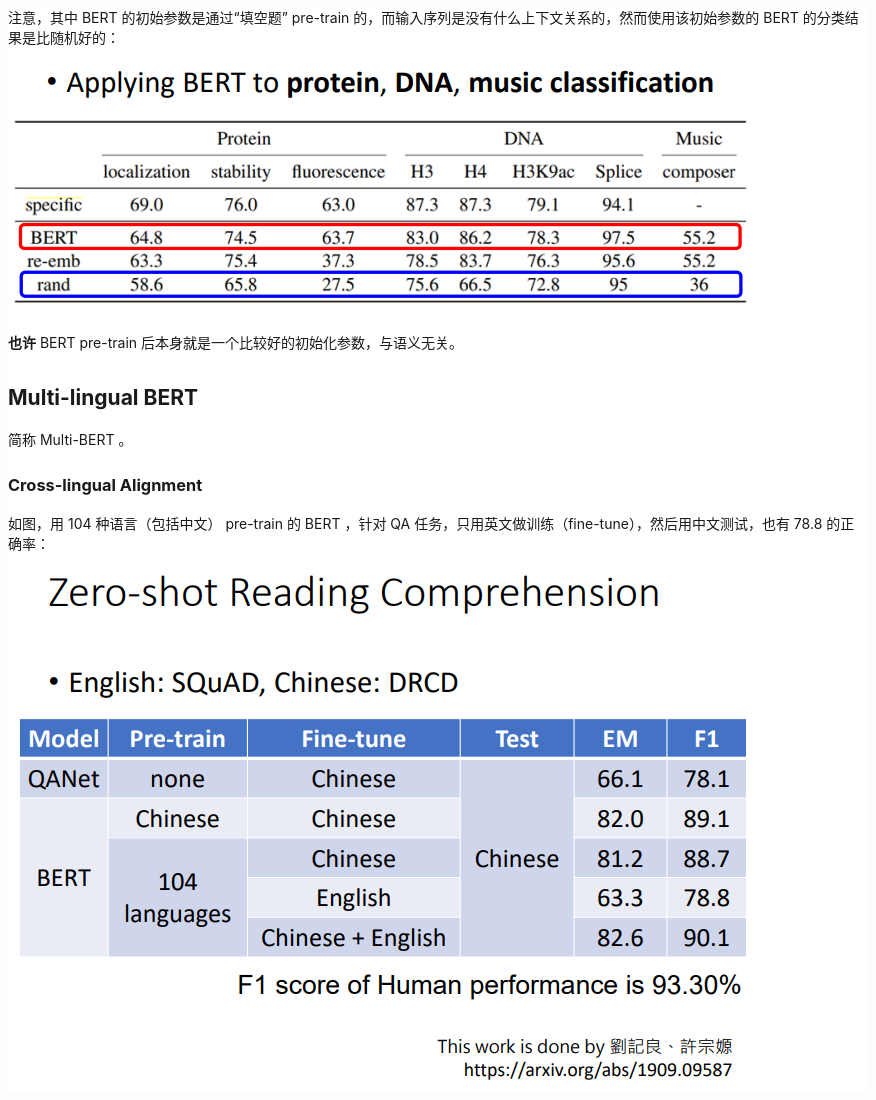 注意，其中 BERT 的初始参数是通过“填空题” pre-train 的，而输入序列是没有什么上下文关系的，然而使用该初始参数的 BERT 的分类结果是比随机好的：

![image-20220930125709392](images/BERT/image-20220930125709392.png)

**也许** BERT pre-train 后本身就是一个比较好的初始化参数，与语义无关。

## Multi-lingual BERT

简称 Multi-BERT 。

### Cross-lingual Alignment

如图，用 104 种语言（包括中文） pre-train 的 BERT ，针对 QA 任务，只用英文做训练（fine-tune），然后用中文测试，也有 $78.8$ 的正确率：

![image-20220930131322776](images/BERT/image-20220930131322776.png)
